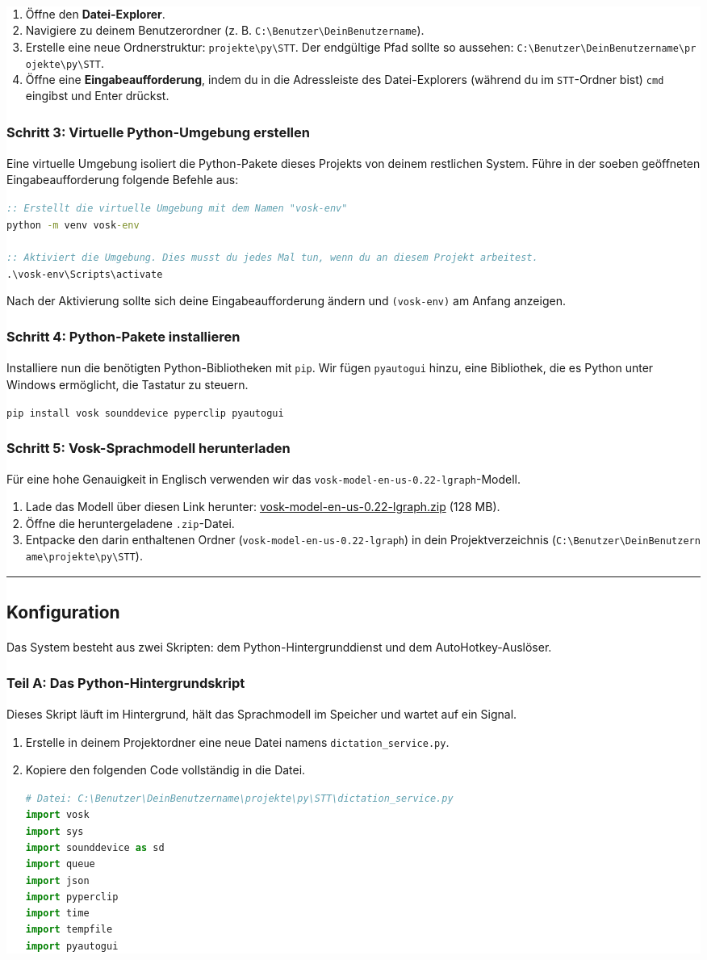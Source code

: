 1.  Öffne den **Datei-Explorer**.
2.  Navigiere zu deinem Benutzerordner (z. B. `C:\Benutzer\DeinBenutzername`).
3.  Erstelle eine neue Ordnerstruktur: `projekte\py\STT`. Der endgültige Pfad sollte so aussehen: `C:\Benutzer\DeinBenutzername\projekte\py\STT`.
4.  Öffne eine **Eingabeaufforderung**, indem du in die Adressleiste des Datei-Explorers (während du im `STT`-Ordner bist) `cmd` eingibst und Enter drückst.

### Schritt 3: Virtuelle Python-Umgebung erstellen

Eine virtuelle Umgebung isoliert die Python-Pakete dieses Projekts von deinem restlichen System. Führe in der soeben geöffneten Eingabeaufforderung folgende Befehle aus:

```cmd
:: Erstellt die virtuelle Umgebung mit dem Namen "vosk-env"
python -m venv vosk-env

:: Aktiviert die Umgebung. Dies musst du jedes Mal tun, wenn du an diesem Projekt arbeitest.
.\vosk-env\Scripts\activate
```
Nach der Aktivierung sollte sich deine Eingabeaufforderung ändern und `(vosk-env)` am Anfang anzeigen.

### Schritt 4: Python-Pakete installieren

Installiere nun die benötigten Python-Bibliotheken mit `pip`. Wir fügen `pyautogui` hinzu, eine Bibliothek, die es Python unter Windows ermöglicht, die Tastatur zu steuern.

```cmd
pip install vosk sounddevice pyperclip pyautogui
```

### Schritt 5: Vosk-Sprachmodell herunterladen

Für eine hohe Genauigkeit in Englisch verwenden wir das `vosk-model-en-us-0.22-lgraph`-Modell.

1.  Lade das Modell über diesen Link herunter: [vosk-model-en-us-0.22-lgraph.zip](https://alphacephei.com/vosk/models/vosk-model-en-us-0.22-lgraph.zip) (128 MB).
2.  Öffne die heruntergeladene `.zip`-Datei.
3.  Entpacke den darin enthaltenen Ordner (`vosk-model-en-us-0.22-lgraph`) in dein Projektverzeichnis (`C:\Benutzer\DeinBenutzername\projekte\py\STT`).

---

## Konfiguration

Das System besteht aus zwei Skripten: dem Python-Hintergrunddienst und dem AutoHotkey-Auslöser.

### Teil A: Das Python-Hintergrundskript

Dieses Skript läuft im Hintergrund, hält das Sprachmodell im Speicher und wartet auf ein Signal.

1.  Erstelle in deinem Projektordner eine neue Datei namens `dictation_service.py`.
2.  Kopiere den folgenden Code vollständig in die Datei.

    ```python
    # Datei: C:\Benutzer\DeinBenutzername\projekte\py\STT\dictation_service.py
    import vosk
    import sys
    import sounddevice as sd
    import queue
    import json
    import pyperclip
    import time
    import tempfile
    import pyautogui